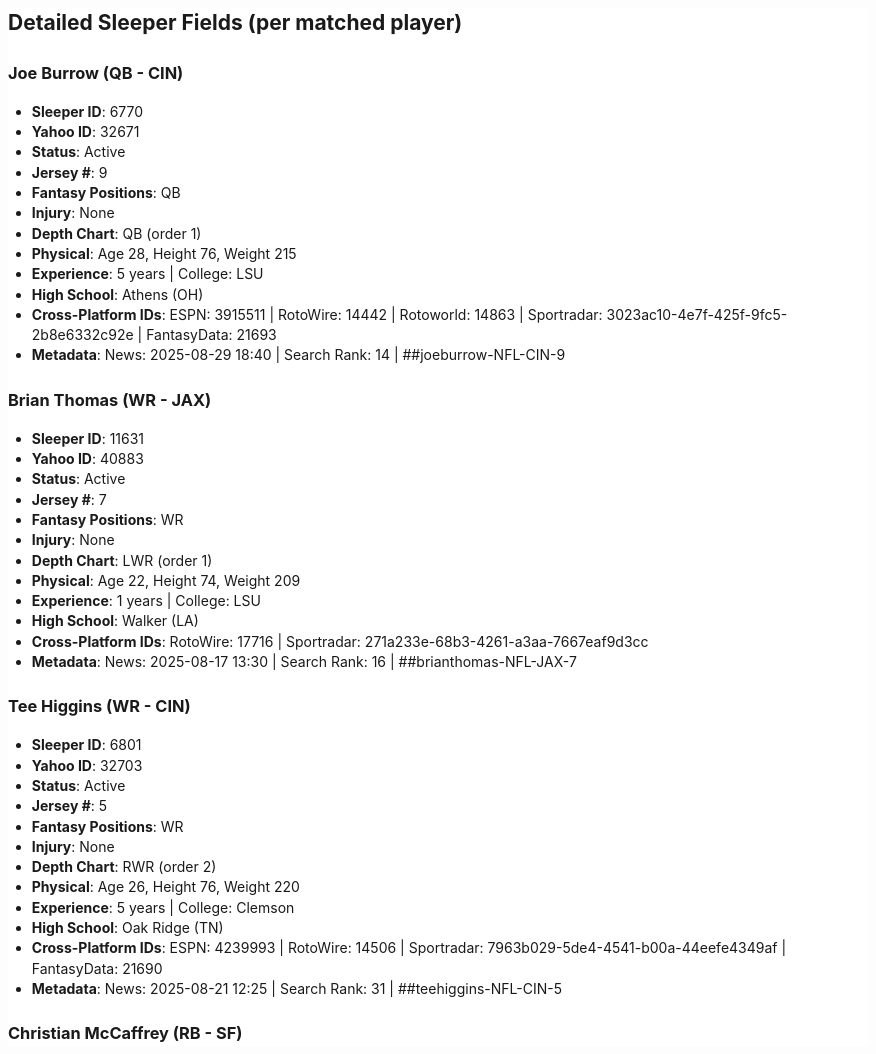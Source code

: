 ## Detailed Sleeper Fields (per matched player)

### Joe Burrow (QB - CIN)

- **Sleeper ID**: 6770
- **Yahoo ID**: 32671
- **Status**: Active
- **Jersey #**: 9
- **Fantasy Positions**: QB
- **Injury**: None
- **Depth Chart**: QB (order 1)
- **Physical**: Age 28, Height 76, Weight 215
- **Experience**: 5 years | College: LSU
- **High School**: Athens (OH)
- **Cross-Platform IDs**: ESPN: 3915511 | RotoWire: 14442 | Rotoworld: 14863 | Sportradar: 3023ac10-4e7f-425f-9fc5-2b8e6332c92e | FantasyData: 21693
- **Metadata**: News: 2025-08-29 18:40 | Search Rank: 14 | ##joeburrow-NFL-CIN-9

### Brian Thomas (WR - JAX)

- **Sleeper ID**: 11631
- **Yahoo ID**: 40883
- **Status**: Active
- **Jersey #**: 7
- **Fantasy Positions**: WR
- **Injury**: None
- **Depth Chart**: LWR (order 1)
- **Physical**: Age 22, Height 74, Weight 209
- **Experience**: 1 years | College: LSU
- **High School**: Walker (LA)
- **Cross-Platform IDs**: RotoWire: 17716 | Sportradar: 271a233e-68b3-4261-a3aa-7667eaf9d3cc
- **Metadata**: News: 2025-08-17 13:30 | Search Rank: 16 | ##brianthomas-NFL-JAX-7

### Tee Higgins (WR - CIN)

- **Sleeper ID**: 6801
- **Yahoo ID**: 32703
- **Status**: Active
- **Jersey #**: 5
- **Fantasy Positions**: WR
- **Injury**: None
- **Depth Chart**: RWR (order 2)
- **Physical**: Age 26, Height 76, Weight 220
- **Experience**: 5 years | College: Clemson
- **High School**: Oak Ridge (TN)
- **Cross-Platform IDs**: ESPN: 4239993 | RotoWire: 14506 | Sportradar: 7963b029-5de4-4541-b00a-44eefe4349af | FantasyData: 21690
- **Metadata**: News: 2025-08-21 12:25 | Search Rank: 31 | ##teehiggins-NFL-CIN-5

### Christian McCaffrey (RB - SF)
